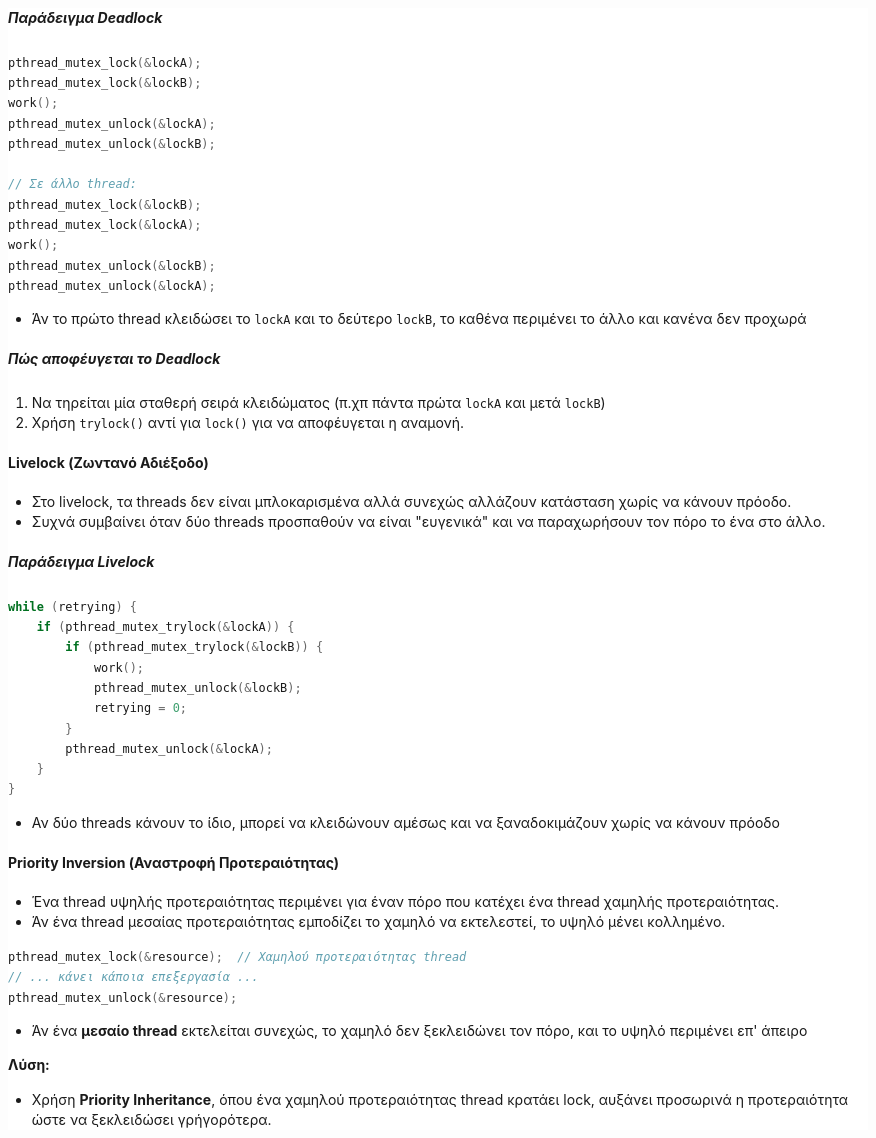 ##### Παράδειγμα Deadlock
```c
pthread_mutex_lock(&lockA);
pthread_mutex_lock(&lockB);
work();
pthread_mutex_unlock(&lockA);
pthread_mutex_unlock(&lockB);

// Σε άλλο thread:
pthread_mutex_lock(&lockB);
pthread_mutex_lock(&lockA);
work();
pthread_mutex_unlock(&lockB);
pthread_mutex_unlock(&lockA);
```
- Άν το πρώτο thread κλειδώσει το `lockA` και το δεύτερο `lockB`, το καθένα περιμένει το άλλο και κανένα δεν προχωρά

##### Πώς αποφέυγεται το Deadlock
1. Να τηρείται μία σταθερή σειρά κλειδώματος (π.χπ πάντα πρώτα `lockA` και μετά `lockB`)
2. Χρήση `trylock()` αντί για `lock()` για να αποφέυγεται η αναμονή.

#### Livelock (Ζωντανό Αδιέξοδο)
- Στο livelock, τα threads δεν είναι μπλοκαρισμένα αλλά συνεχώς αλλάζουν κατάσταση χωρίς να κάνουν πρόοδο.
- Συχνά συμβαίνει όταν δύο threads προσπαθούν να είναι "ευγενικά" και να παραχωρήσουν τον πόρο το ένα στο άλλο.

##### Παράδειγμα Livelock
```c
while (retrying) {
    if (pthread_mutex_trylock(&lockA)) {
        if (pthread_mutex_trylock(&lockB)) {
            work();
            pthread_mutex_unlock(&lockB);
            retrying = 0;
        }
        pthread_mutex_unlock(&lockA);
    }
}
```
- Αν δύο threads κάνουν το ίδιο, μπορεί να κλειδώνουν αμέσως και να ξαναδοκιμάζουν χωρίς να κάνουν πρόοδο

#### Priority Inversion (Αναστροφή Προτεραιότητας)
- Ένα thread υψηλής προτεραιότητας περιμένει για έναν πόρο που κατέχει ένα thread χαμηλής προτεραιότητας.
- Άν ένα thread μεσαίας προτεραιότητας εμποδίζει το χαμηλό να εκτελεστεί, το υψηλό μένει κολλημένο.

```c
pthread_mutex_lock(&resource);  // Χαμηλού προτεραιότητας thread
// ... κάνει κάποια επεξεργασία ...
pthread_mutex_unlock(&resource);
```
- Άν ένα **μεσαίο thread** εκτελείται συνεχώς, το χαμηλό δεν ξεκλειδώνει τον πόρο, και το υψηλό περιμένει επ' άπειρο

**Λύση:**
- Χρήση **Priority Inheritance**, όπου ένα χαμηλού προτεραιότητας thread κρατάει lock, αυξάνει προσωρινά η προτεραιότητα ώστε να ξεκλειδώσει γρήγορότερα.
